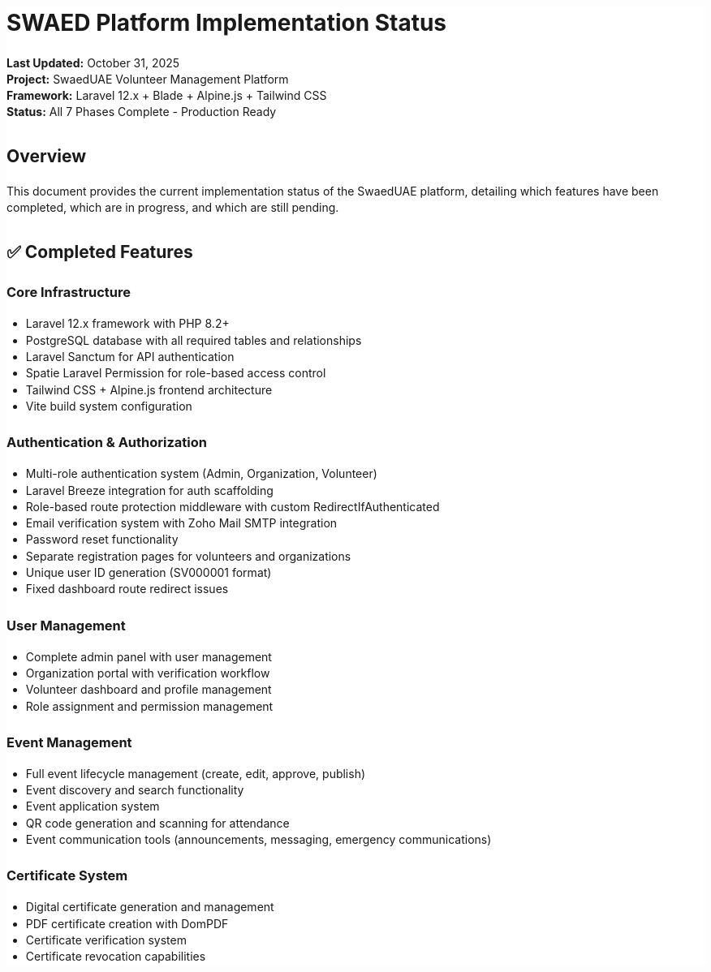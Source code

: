 # SWAED Platform Implementation Status

**Last Updated:** October 31, 2025  
**Project:** SwaedUAE Volunteer Management Platform  
**Framework:** Laravel 12.x + Blade + Alpine.js + Tailwind CSS  
**Status:** All 7 Phases Complete - Production Ready

## Overview

This document provides the current implementation status of the SwaedUAE platform, detailing which features have been completed, which are in progress, and which are still pending.

## ✅ Completed Features

### Core Infrastructure
- Laravel 12.x framework with PHP 8.2+
- PostgreSQL database with all required tables and relationships
- Laravel Sanctum for API authentication
- Spatie Laravel Permission for role-based access control
- Tailwind CSS + Alpine.js frontend architecture
- Vite build system configuration

### Authentication & Authorization
- Multi-role authentication system (Admin, Organization, Volunteer)
- Laravel Breeze integration for auth scaffolding
- Role-based route protection middleware with custom RedirectIfAuthenticated
- Email verification system with Zoho Mail SMTP integration
- Password reset functionality
- Separate registration pages for volunteers and organizations
- Unique user ID generation (SV000001 format)
- Fixed dashboard route redirect issues

### User Management
- Complete admin panel with user management
- Organization portal with verification workflow
- Volunteer dashboard and profile management
- Role assignment and permission management

### Event Management
- Full event lifecycle management (create, edit, approve, publish)
- Event discovery and search functionality
- Event application system
- QR code generation and scanning for attendance
- Event communication tools (announcements, messaging, emergency communications)

### Certificate System
- Digital certificate generation and management
- PDF certificate creation with DomPDF
- Certificate verification system
- Certificate revocation capabilities

